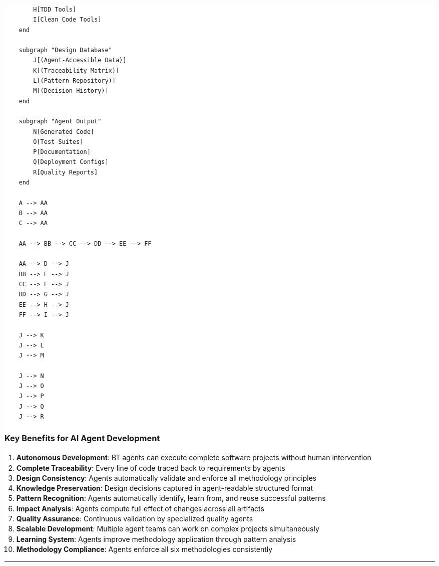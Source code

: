 ```mermaid
        H[TDD Tools]
        I[Clean Code Tools]
    end
    
    subgraph "Design Database"
        J[(Agent-Accessible Data)]
        K[(Traceability Matrix)]
        L[(Pattern Repository)]
        M[(Decision History)]
    end
    
    subgraph "Agent Output"
        N[Generated Code]
        O[Test Suites]
        P[Documentation]
        Q[Deployment Configs]
        R[Quality Reports]
    end
    
    A --> AA
    B --> AA
    C --> AA
    
    AA --> BB --> CC --> DD --> EE --> FF
    
    AA --> D --> J
    BB --> E --> J
    CC --> F --> J
    DD --> G --> J
    EE --> H --> J
    FF --> I --> J
    
    J --> K
    J --> L
    J --> M
    
    J --> N
    J --> O
    J --> P
    J --> Q
    J --> R
```

### Key Benefits for AI Agent Development

1. **Autonomous Development**: BT agents can execute complete software projects without human intervention
2. **Complete Traceability**: Every line of code traced back to requirements by agents
3. **Design Consistency**: Agents automatically validate and enforce all methodology principles
4. **Knowledge Preservation**: Design decisions captured in agent-readable structured format
5. **Pattern Recognition**: Agents automatically identify, learn from, and reuse successful patterns
6. **Impact Analysis**: Agents compute full effect of changes across all artifacts
7. **Quality Assurance**: Continuous validation by specialized quality agents
8. **Scalable Development**: Multiple agent teams can work on complex projects simultaneously
9. **Learning System**: Agents improve methodology application through pattern analysis
10. **Methodology Compliance**: Agents enforce all six methodologies consistently

---
